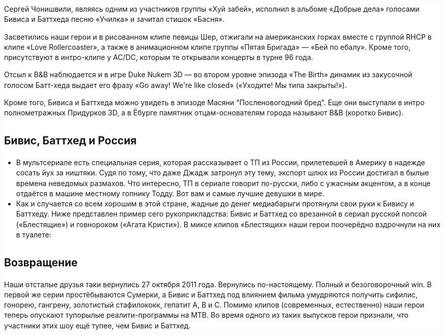 Сергей Чонишвили, являясь одним из участников группы «Хуй забей», исполнил в альбоме «Добрые дела» голосами Бивиса и Баттхеда песню «Училка» и зачитал стишок «Басня».

Засветились наши герои и в рисованном клипе певицы Шер, отжигали на американских горках вместе с группой RHCP в клипе «Love Rollercoaster», а также в анимационном клипе группы «Пятая Бригада» — «Бей по ебалу». Кроме того, присутствуют в интро-клипе у AC/DC, которым те открывали концерты в турне 96 года.

Отсыл к B&B наблюдается и в игре Duke Nukem 3D — во втором уровне эпизода «The Birth» динамик из закусочной голосом Батт-хеда выдает его фразу «Go away! We're like closed» («Уходите! Мы типа закрыты!»).

Кроме того, Бивиса и Баттхеда можно увидеть в эпизоде Масяни "Посленовогодний бред". Еще они выступали в интро полнометражных Придурков 3D, а в Ёбурге памятник отцам-основателям города называют B&B (коротко Бивис).

## Бивис, Баттхед и Россия

*   В мультсериале есть специальная серия, которая рассказывает о ТП из России, прилетевшей в Америку в надежде сосать йух за ништяки. Судя по тому, что даже Джадж затронул эту тему, экспорт шлюх из России достигал в былые времена неведомых размахов. Что интересно, ТП в сериале говорит по-русски, либо с ужасным акцентом, а в конце отдаётся в машине местному гопнику Тодду. Вот вам и самые лучшие девушки в мире.
*   Как и случается со всем хорошим в этой стране, жадные до денег медиабарыги протянули свои руки к Бивису и Баттхеду. Ниже представлен пример сего рукоприкладства: Бивис и Баттхед со врезанной в сериал русской попсой («Блестящие») и говнороком («Агата Кристи»). В миксе клипов «Блестящих» наши герои поочерёдно вздрочнули на них в туалете:

## Возвращение

Наши отсталые друзья таки вернулись 27 октября 2011 года. Вернулись по-настоящему. Полный и безоговорочный win. В первой же серии простёбываются Сумерки, а Бивис и Баттхед под влиянием фильма умудряются получить сифилис, гонорею, гангрену, золотистый стафилококк, гепатит А, B и C. Помимо клипов (современных, естественно) наши герои теперь опускают тупорылые реалити-программы на МТВ. Во время одного из таких выпусков герои признали, что участники этих шоу ещё тупее, чем Бивис и Баттхед.
